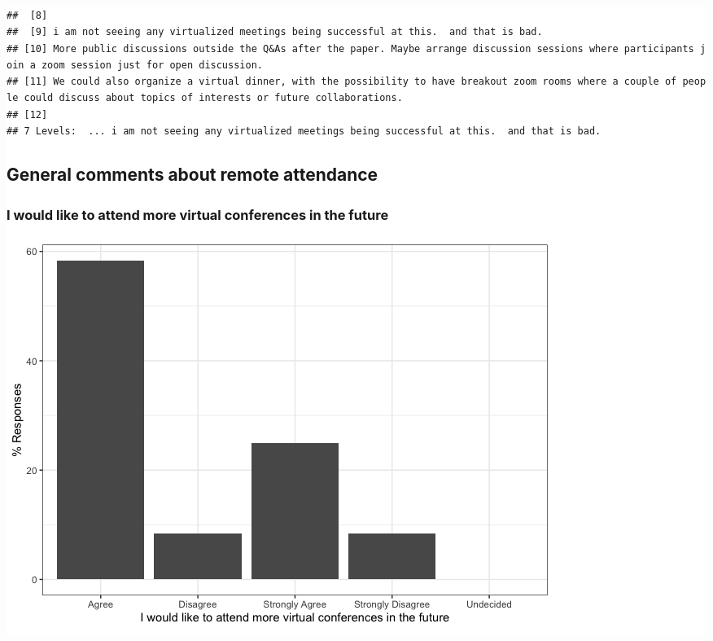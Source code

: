     ##  [8]                                                                                                                                                                                                                                                                                                                                                                                                                                               
    ##  [9] i am not seeing any virtualized meetings being successful at this.  and that is bad.                                                                                                                                                                                                                                                                                                                                                          
    ## [10] More public discussions outside the Q&As after the paper. Maybe arrange discussion sessions where participants join a zoom session just for open discussion.                                                                                                                                                                                                                                                                                  
    ## [11] We could also organize a virtual dinner, with the possibility to have breakout zoom rooms where a couple of people could discuss about topics of interests or future collaborations.                                                                                                                                                                                                                                                          
    ## [12]                                                                                                                                                                                                                                                                                                                                                                                                                                               
    ## 7 Levels:  ... i am not seeing any virtualized meetings being successful at this.  and that is bad.

## General comments about remote attendance

### I would like to attend more virtual conferences in the future

![](pam_many_pams_attended_files/figure-gfm/unnamed-chunk-67-1.png)

